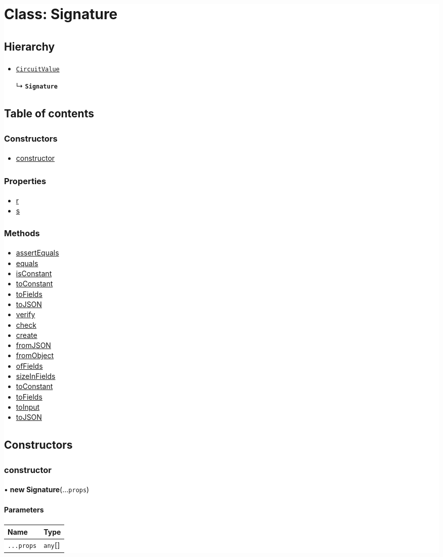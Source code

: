 # Class: Signature

## Hierarchy

- [`CircuitValue`](CircuitValue.md)

  ↳ **`Signature`**

## Table of contents

### Constructors

- [constructor](Signature.md#constructor)

### Properties

- [r](Signature.md#r)
- [s](Signature.md#s)

### Methods

- [assertEquals](Signature.md#assertequals)
- [equals](Signature.md#equals)
- [isConstant](Signature.md#isconstant)
- [toConstant](Signature.md#toconstant)
- [toFields](Signature.md#tofields)
- [toJSON](Signature.md#tojson)
- [verify](Signature.md#verify)
- [check](Signature.md#check)
- [create](Signature.md#create)
- [fromJSON](Signature.md#fromjson)
- [fromObject](Signature.md#fromobject)
- [ofFields](Signature.md#offields)
- [sizeInFields](Signature.md#sizeinfields)
- [toConstant](Signature.md#toconstant-1)
- [toFields](Signature.md#tofields-1)
- [toInput](Signature.md#toinput)
- [toJSON](Signature.md#tojson-1)

## Constructors

### constructor

• **new Signature**(...`props`)

#### Parameters

| Name | Type |
| :------ | :------ |
| `...props` | `any`[] |
